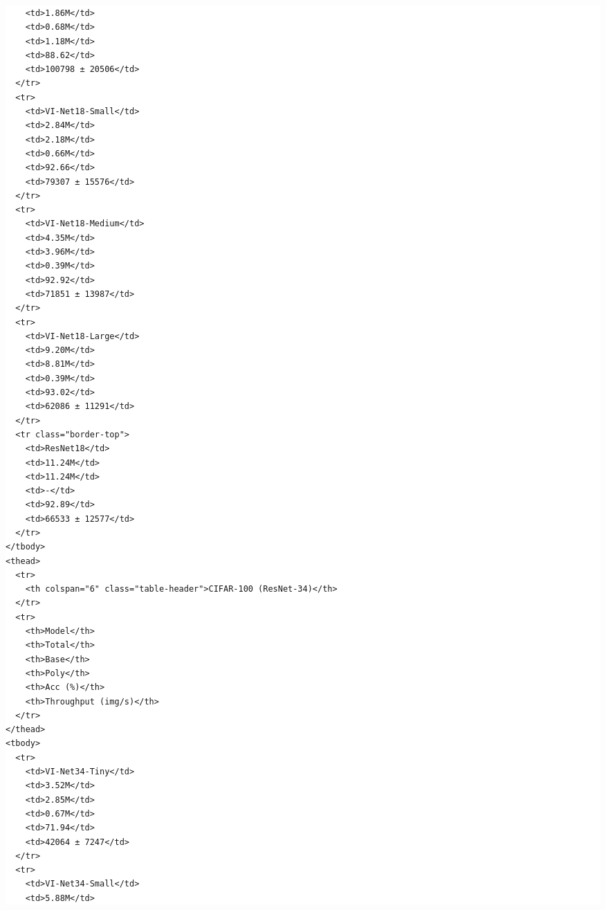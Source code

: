         <td>1.86M</td>
        <td>0.68M</td>
        <td>1.18M</td>
        <td>88.62</td>
        <td>100798 ± 20506</td>
      </tr>
      <tr>
        <td>VI-Net18-Small</td>
        <td>2.84M</td>
        <td>2.18M</td>
        <td>0.66M</td>
        <td>92.66</td>
        <td>79307 ± 15576</td>
      </tr>
      <tr>
        <td>VI-Net18-Medium</td>
        <td>4.35M</td>
        <td>3.96M</td>
        <td>0.39M</td>
        <td>92.92</td>
        <td>71851 ± 13987</td>
      </tr>
      <tr>
        <td>VI-Net18-Large</td>
        <td>9.20M</td>
        <td>8.81M</td>
        <td>0.39M</td>
        <td>93.02</td>
        <td>62086 ± 11291</td>
      </tr>
      <tr class="border-top">
        <td>ResNet18</td>
        <td>11.24M</td>
        <td>11.24M</td>
        <td>-</td>
        <td>92.89</td>
        <td>66533 ± 12577</td>
      </tr>
    </tbody>
    <thead>
      <tr>
        <th colspan="6" class="table-header">CIFAR-100 (ResNet-34)</th>
      </tr>
      <tr>
        <th>Model</th>
        <th>Total</th>
        <th>Base</th>
        <th>Poly</th>
        <th>Acc (%)</th>
        <th>Throughput (img/s)</th>
      </tr>
    </thead>
    <tbody>
      <tr>
        <td>VI-Net34-Tiny</td>
        <td>3.52M</td>
        <td>2.85M</td>
        <td>0.67M</td>
        <td>71.94</td>
        <td>42064 ± 7247</td>
      </tr>
      <tr>
        <td>VI-Net34-Small</td>
        <td>5.88M</td>